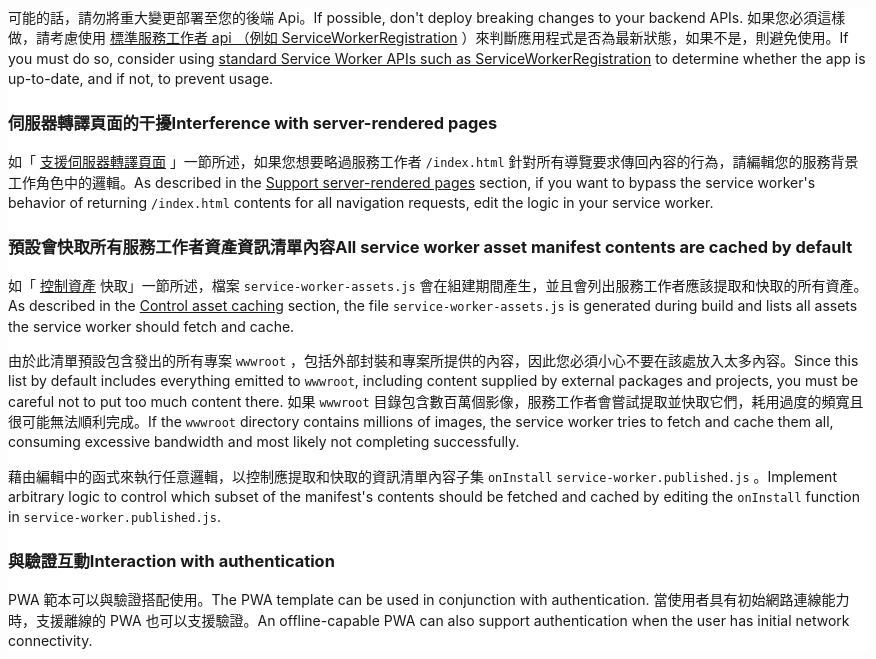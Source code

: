 <span data-ttu-id="3f7e3-295">可能的話，請勿將重大變更部署至您的後端 Api。</span><span class="sxs-lookup"><span data-stu-id="3f7e3-295">If possible, don't deploy breaking changes to your backend APIs.</span></span> <span data-ttu-id="3f7e3-296">如果您必須這樣做，請考慮使用 [標準服務工作者 api （例如 ServiceWorkerRegistration](https://developer.mozilla.org/docs/Web/API/ServiceWorkerRegistration) ）來判斷應用程式是否為最新狀態，如果不是，則避免使用。</span><span class="sxs-lookup"><span data-stu-id="3f7e3-296">If you must do so, consider using [standard Service Worker APIs such as ServiceWorkerRegistration](https://developer.mozilla.org/docs/Web/API/ServiceWorkerRegistration) to determine whether the app is up-to-date, and if not, to prevent usage.</span></span>

### <a name="interference-with-server-rendered-pages"></a><span data-ttu-id="3f7e3-297">伺服器轉譯頁面的干擾</span><span class="sxs-lookup"><span data-stu-id="3f7e3-297">Interference with server-rendered pages</span></span>

<span data-ttu-id="3f7e3-298">如「 [支援伺服器轉譯頁面](#support-server-rendered-pages) 」一節所述，如果您想要略過服務工作者 `/index.html` 針對所有導覽要求傳回內容的行為，請編輯您的服務背景工作角色中的邏輯。</span><span class="sxs-lookup"><span data-stu-id="3f7e3-298">As described in the [Support server-rendered pages](#support-server-rendered-pages) section, if you want to bypass the service worker's behavior of returning `/index.html` contents for all navigation requests, edit the logic in your service worker.</span></span>

### <a name="all-service-worker-asset-manifest-contents-are-cached-by-default"></a><span data-ttu-id="3f7e3-299">預設會快取所有服務工作者資產資訊清單內容</span><span class="sxs-lookup"><span data-stu-id="3f7e3-299">All service worker asset manifest contents are cached by default</span></span>

<span data-ttu-id="3f7e3-300">如「 [控制資產](#control-asset-caching) 快取」一節所述，檔案 `service-worker-assets.js` 會在組建期間產生，並且會列出服務工作者應該提取和快取的所有資產。</span><span class="sxs-lookup"><span data-stu-id="3f7e3-300">As described in the [Control asset caching](#control-asset-caching) section, the file `service-worker-assets.js` is generated during build and lists all assets the service worker should fetch and cache.</span></span>

<span data-ttu-id="3f7e3-301">由於此清單預設包含發出的所有專案 `wwwroot` ，包括外部封裝和專案所提供的內容，因此您必須小心不要在該處放入太多內容。</span><span class="sxs-lookup"><span data-stu-id="3f7e3-301">Since this list by default includes everything emitted to `wwwroot`, including content supplied by external packages and projects, you must be careful not to put too much content there.</span></span> <span data-ttu-id="3f7e3-302">如果 `wwwroot` 目錄包含數百萬個影像，服務工作者會嘗試提取並快取它們，耗用過度的頻寬且很可能無法順利完成。</span><span class="sxs-lookup"><span data-stu-id="3f7e3-302">If the `wwwroot` directory contains millions of images, the service worker tries to fetch and cache them all, consuming excessive bandwidth and most likely not completing successfully.</span></span>

<span data-ttu-id="3f7e3-303">藉由編輯中的函式來執行任意邏輯，以控制應提取和快取的資訊清單內容子集 `onInstall` `service-worker.published.js` 。</span><span class="sxs-lookup"><span data-stu-id="3f7e3-303">Implement arbitrary logic to control which subset of the manifest's contents should be fetched and cached by editing the `onInstall` function in `service-worker.published.js`.</span></span>

### <a name="interaction-with-authentication"></a><span data-ttu-id="3f7e3-304">與驗證互動</span><span class="sxs-lookup"><span data-stu-id="3f7e3-304">Interaction with authentication</span></span>

<span data-ttu-id="3f7e3-305">PWA 範本可以與驗證搭配使用。</span><span class="sxs-lookup"><span data-stu-id="3f7e3-305">The PWA template can be used in conjunction with authentication.</span></span> <span data-ttu-id="3f7e3-306">當使用者具有初始網路連線能力時，支援離線的 PWA 也可以支援驗證。</span><span class="sxs-lookup"><span data-stu-id="3f7e3-306">An offline-capable PWA can also support authentication when the user has initial network connectivity.</span></span>
